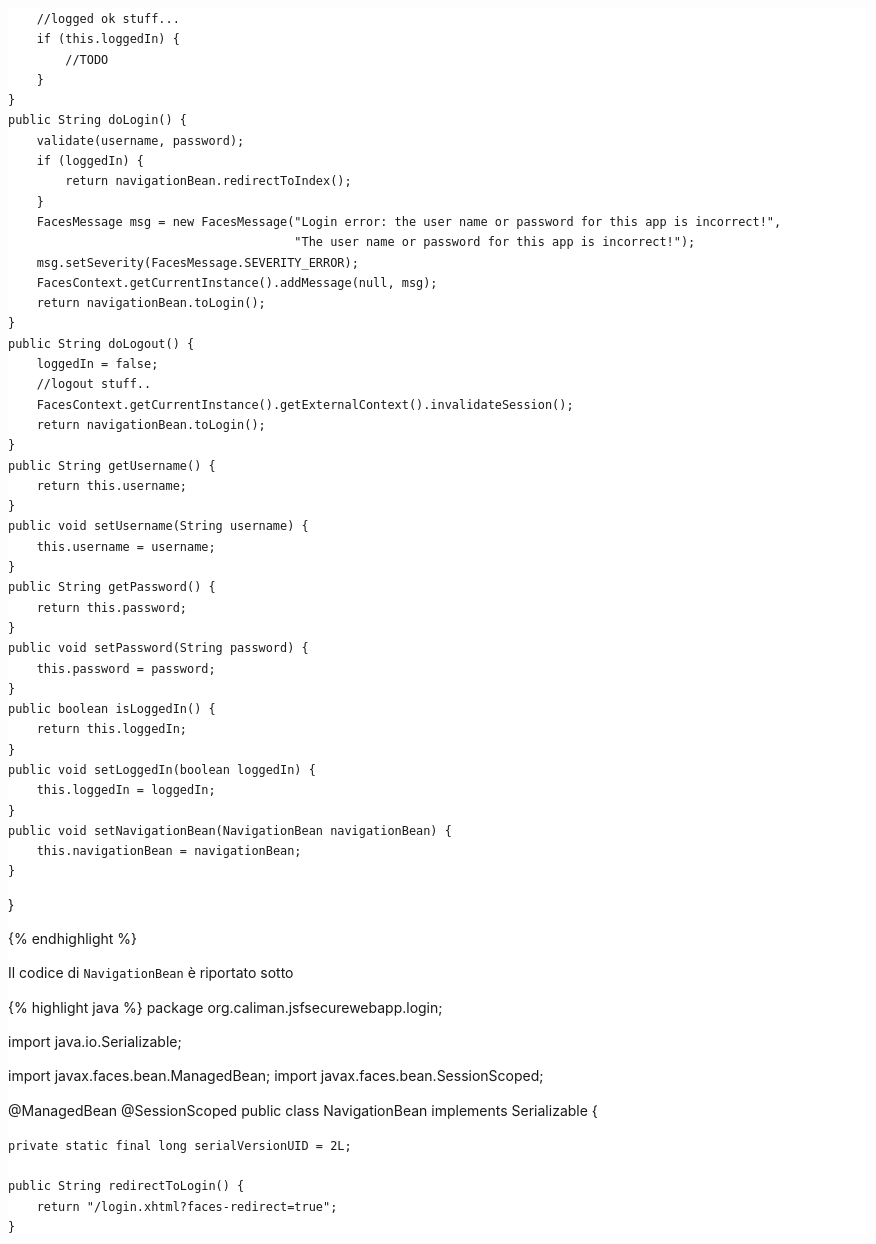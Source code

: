         //logged ok stuff...
        if (this.loggedIn) {
            //TODO
        }
    }
    public String doLogin() {
        validate(username, password);
        if (loggedIn) {
            return navigationBean.redirectToIndex();
        }
        FacesMessage msg = new FacesMessage("Login error: the user name or password for this app is incorrect!", 
                                            "The user name or password for this app is incorrect!");
        msg.setSeverity(FacesMessage.SEVERITY_ERROR);
        FacesContext.getCurrentInstance().addMessage(null, msg);
        return navigationBean.toLogin();
    }
    public String doLogout() {
        loggedIn = false;
        //logout stuff..        
        FacesContext.getCurrentInstance().getExternalContext().invalidateSession();
        return navigationBean.toLogin();
    }
    public String getUsername() {
        return this.username;
    }
    public void setUsername(String username) {
        this.username = username;
    }
    public String getPassword() {
        return this.password;
    }
    public void setPassword(String password) {
        this.password = password;
    }
    public boolean isLoggedIn() {
        return this.loggedIn;
    }
    public void setLoggedIn(boolean loggedIn) {
        this.loggedIn = loggedIn;
    }
    public void setNavigationBean(NavigationBean navigationBean) {
        this.navigationBean = navigationBean;
    }
}

{% endhighlight %}


Il codice di `NavigationBean` è riportato sotto

{% highlight java %}
package org.caliman.jsfsecurewebapp.login;

import java.io.Serializable;

import javax.faces.bean.ManagedBean;
import javax.faces.bean.SessionScoped;

@ManagedBean
@SessionScoped
public class NavigationBean implements Serializable {

    private static final long serialVersionUID = 2L;

    public String redirectToLogin() {
        return "/login.xhtml?faces-redirect=true";
    }